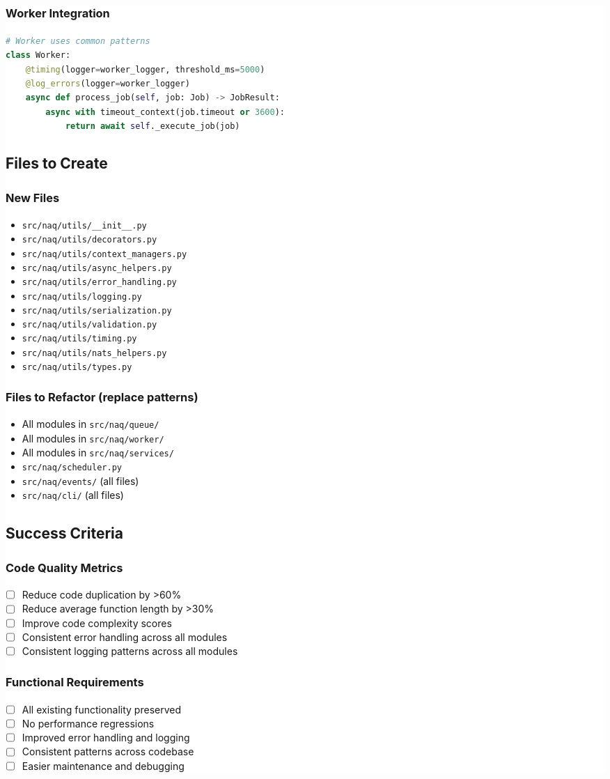 ### Worker Integration
```python
# Worker uses common patterns
class Worker:
    @timing(logger=worker_logger, threshold_ms=5000)
    @log_errors(logger=worker_logger)
    async def process_job(self, job: Job) -> JobResult:
        async with timeout_context(job.timeout or 3600):
            return await self._execute_job(job)
```

## Files to Create

### New Files
- `src/naq/utils/__init__.py`
- `src/naq/utils/decorators.py`
- `src/naq/utils/context_managers.py`
- `src/naq/utils/async_helpers.py`
- `src/naq/utils/error_handling.py`
- `src/naq/utils/logging.py`
- `src/naq/utils/serialization.py`
- `src/naq/utils/validation.py`
- `src/naq/utils/timing.py`
- `src/naq/utils/nats_helpers.py`
- `src/naq/utils/types.py`

### Files to Refactor (replace patterns)
- All modules in `src/naq/queue/`
- All modules in `src/naq/worker/`
- All modules in `src/naq/services/`
- `src/naq/scheduler.py`
- `src/naq/events/` (all files)
- `src/naq/cli/` (all files)

## Success Criteria

### Code Quality Metrics
- [ ] Reduce code duplication by >60%
- [ ] Reduce average function length by >30%
- [ ] Improve code complexity scores
- [ ] Consistent error handling across all modules
- [ ] Consistent logging patterns across all modules

### Functional Requirements
- [ ] All existing functionality preserved
- [ ] No performance regressions
- [ ] Improved error handling and logging
- [ ] Consistent patterns across codebase
- [ ] Easier maintenance and debugging
